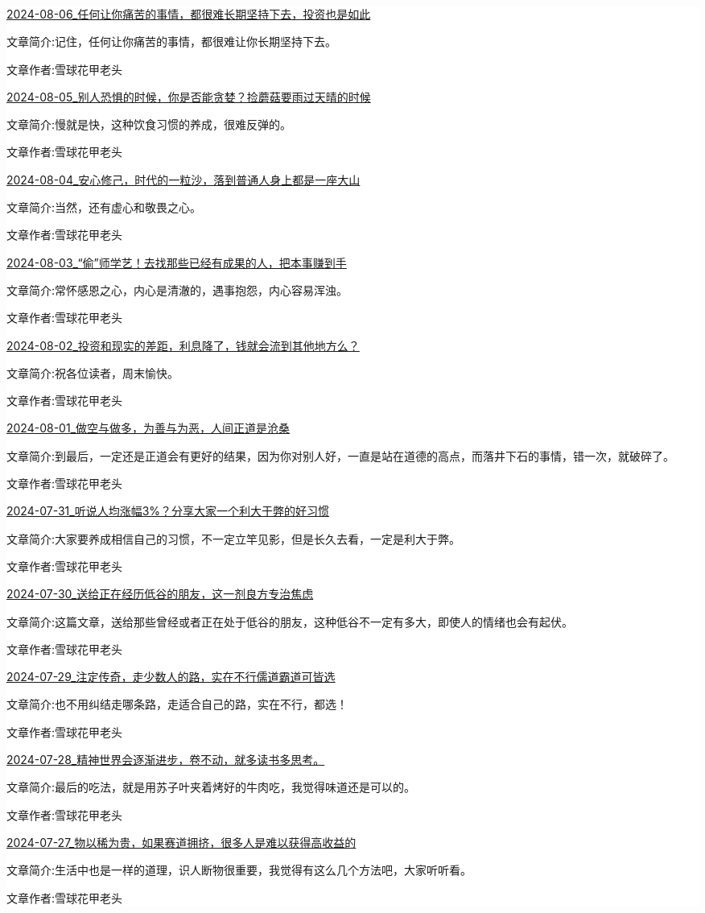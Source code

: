 [2024-08-06_任何让你痛苦的事情，都很难长期坚持下去，投资也是如此](https://mp.weixin.qq.com/s/5CORGrwPKg9QDmqyV6Oz2w)

文章简介:​记住，任何让你痛苦的事情，都很难让你长期坚持下去。

文章作者:雪球花甲老头

[2024-08-05_别人恐惧的时候，你是否能贪婪？捡蘑菇要雨过天晴的时候](https://mp.weixin.qq.com/s/NRgJObEFUiJXfRMut6plww)

文章简介:慢就是快，这种饮食习惯的养成，很难反弹的。

文章作者:雪球花甲老头

[2024-08-04_安心修己，时代的一粒沙，落到普通人身上都是一座大山](https://mp.weixin.qq.com/s/7ZC_BnzOZENRxVhP8FrrZQ)

文章简介:当然，还有虚心和敬畏之心。

文章作者:雪球花甲老头

[2024-08-03_“偷”师学艺！去找那些已经有成果的人，把本事赚到手](https://mp.weixin.qq.com/s/Eb-mC1SnQSiVjZjyzTwrlg)

文章简介:常怀感恩之心，内心是清澈的，遇事抱怨，内心容易浑浊。

文章作者:雪球花甲老头

[2024-08-02_投资和现实的差距，利息降了，钱就会流到其他地方么？](https://mp.weixin.qq.com/s/xW1Jq1LOCyXss6rroVH6hg)

文章简介:祝各位读者，周末愉快。

文章作者:雪球花甲老头

[2024-08-01_做空与做多，为善与为恶，人间正道是沧桑](https://mp.weixin.qq.com/s/bSaYK8qkUlK3d4ACtagnTw)

文章简介:到最后，一定还是正道会有更好的结果，因为你对别人好，一直是站在道德的高点，而落井下石的事情，错一次，就破碎了。

文章作者:雪球花甲老头

[2024-07-31_听说人均涨幅3%？分享大家一个利大于弊的好习惯](https://mp.weixin.qq.com/s/W8a0Vzbhb4FpwBM9ORIL5w)

文章简介:大家要养成相信自己的习惯，不一定立竿见影，但是长久去看，一定是利大于弊。

文章作者:雪球花甲老头

[2024-07-30_送给正在经历低谷的朋友，这一剂良方专治焦虑](https://mp.weixin.qq.com/s/FPBaXUK-oS29I-ZaLhs4GA)

文章简介:这篇文章，送给那些曾经或者正在处于低谷的朋友，这种低谷不一定有多大，即使人的情绪也会有起伏。

文章作者:雪球花甲老头

[2024-07-29_注定传奇，走少数人的路，实在不行儒道霸道可皆选](https://mp.weixin.qq.com/s/7sr8WokwO9u6KiODI9MJLA)

文章简介:也不用纠结走哪条路，走适合自己的路，实在不行，都选！

文章作者:雪球花甲老头

[2024-07-28_精神世界会逐渐进步，卷不动，就多读书多思考。](https://mp.weixin.qq.com/s/5sdkNdjM15iZgsR8k5Ey1w)

文章简介:最后的吃法，就是用苏子叶夹着烤好的牛肉吃，我觉得味道还是可以的。

文章作者:雪球花甲老头

[2024-07-27_物以稀为贵，如果赛道拥挤，很多人是难以获得高收益的](https://mp.weixin.qq.com/s/n83hHUY_ooP1iglhslnBTw)

文章简介:生活中也是一样的道理，识人断物很重要，我觉得有这么几个方法吧，大家听听看。

文章作者:雪球花甲老头
